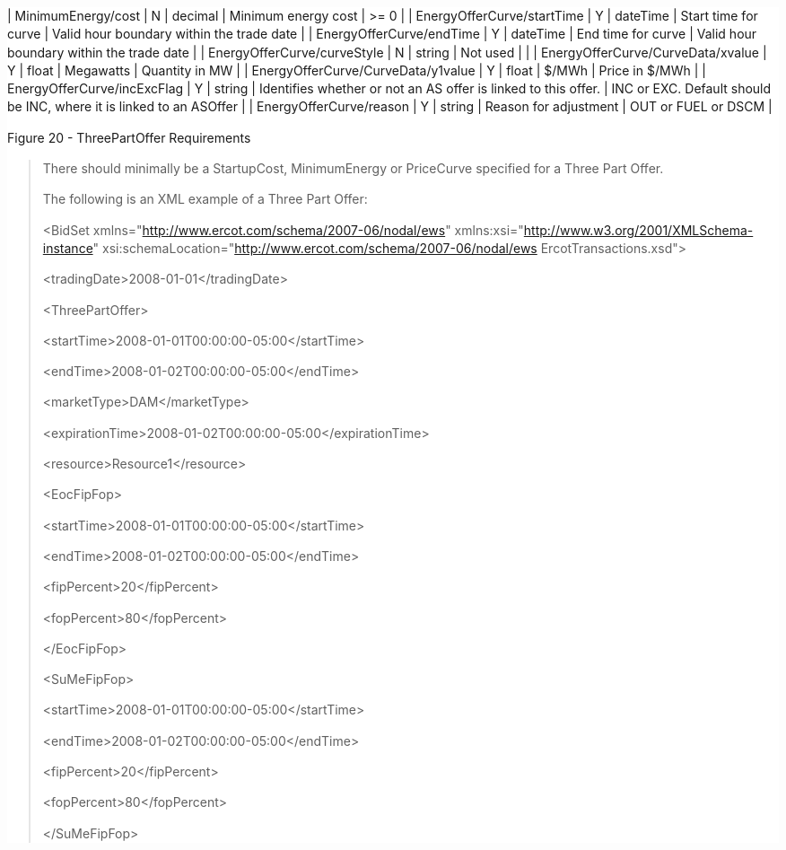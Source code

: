 | MinimumEnergy/cost                                                                   | N      | decimal    | Minimum energy cost                                            | \>= 0                                                               |
| EnergyOfferCurve/startTime                                                           | Y      | dateTime   | Start time for curve                                           | Valid hour boundary within the trade date                           |
| EnergyOfferCurve/endTime                                                             | Y      | dateTime   | End time for curve                                             | Valid hour boundary within the trade date                           |
| EnergyOfferCurve/curveStyle                                                          | N      | string     | Not used                                                       |                                                                     |
| EnergyOfferCurve/CurveData/xvalue                                                    | Y      | float      | Megawatts                                                      | Quantity in MW                                                      |
| EnergyOfferCurve/CurveData/y1value                                                   | Y      | float      | \$/MWh                                                         | Price in \$/MWh                                                     |
| EnergyOfferCurve/incExcFlag                                                          | Y      | string     | Identifies whether or not an AS offer is linked to this offer. | INC or EXC. Default should be INC, where it is linked to an ASOffer |
| EnergyOfferCurve/reason                                                              | Y      | string     | Reason for adjustment                                          | OUT or FUEL or DSCM                                                 |

Figure 20 - ThreePartOffer Requirements

> There should minimally be a StartupCost, MinimumEnergy or PriceCurve
> specified for a Three Part Offer.
>
> The following is an XML example of a Three Part Offer:
>
> \<BidSet xmlns="http://www.ercot.com/schema/2007-06/nodal/ews"
> xmlns:xsi="http://www.w3.org/2001/XMLSchema-instance"
> xsi:schemaLocation="http://www.ercot.com/schema/2007-06/nodal/ews
> ErcotTransactions.xsd"\>
>
> \<tradingDate\>2008-01-01\</tradingDate\>
>
> \<ThreePartOffer\>
>
> \<startTime\>2008-01-01T00:00:00-05:00\</startTime\>
>
> \<endTime\>2008-01-02T00:00:00-05:00\</endTime\>
>
> \<marketType\>DAM\</marketType\>
>
> \<expirationTime\>2008-01-02T00:00:00-05:00\</expirationTime\>
>
> \<resource\>Resource1\</resource\>
>
> \<EocFipFop\>
>
> \<startTime\>2008-01-01T00:00:00-05:00\</startTime\>
>
> \<endTime\>2008-01-02T00:00:00-05:00\</endTime\>
>
> \<fipPercent\>20\</fipPercent\>
>
> \<fopPercent\>80\</fopPercent\>
>
> \</EocFipFop\>
>
> \<SuMeFipFop\>
>
> \<startTime\>2008-01-01T00:00:00-05:00\</startTime\>
>
> \<endTime\>2008-01-02T00:00:00-05:00\</endTime\>
>
> \<fipPercent\>20\</fipPercent\>
>
> \<fopPercent\>80\</fopPercent\>
>
> \</SuMeFipFop\>
>